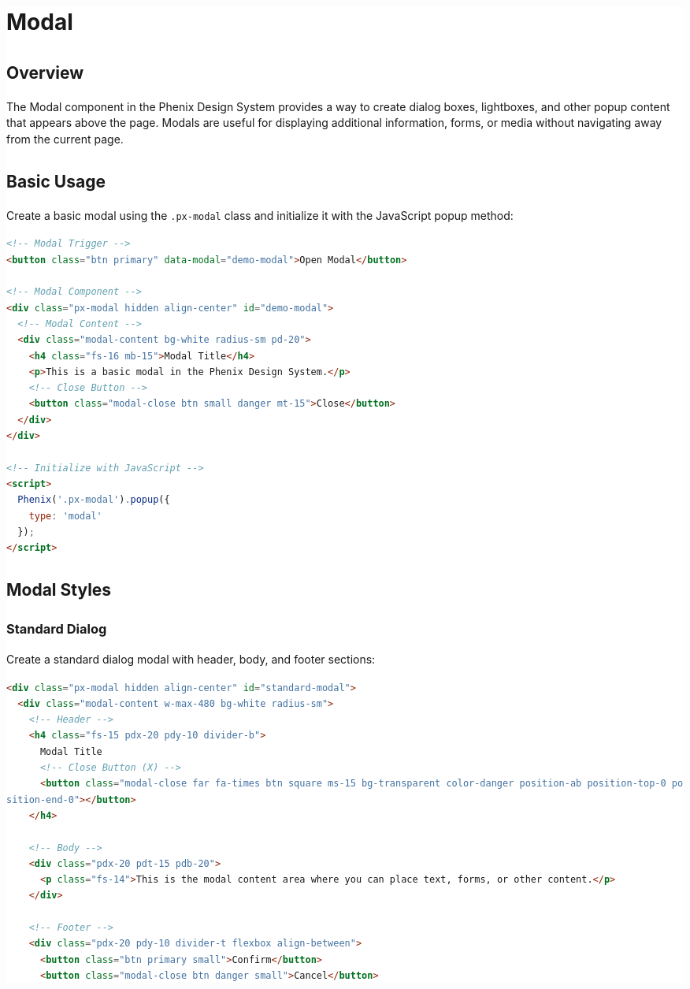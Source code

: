 # Modal

## Overview

The Modal component in the Phenix Design System provides a way to create dialog boxes, lightboxes, and other popup content that appears above the page. Modals are useful for displaying additional information, forms, or media without navigating away from the current page.

## Basic Usage

Create a basic modal using the `.px-modal` class and initialize it with the JavaScript popup method:

```html
<!-- Modal Trigger -->
<button class="btn primary" data-modal="demo-modal">Open Modal</button>

<!-- Modal Component -->
<div class="px-modal hidden align-center" id="demo-modal">
  <!-- Modal Content -->
  <div class="modal-content bg-white radius-sm pd-20">
    <h4 class="fs-16 mb-15">Modal Title</h4>
    <p>This is a basic modal in the Phenix Design System.</p>
    <!-- Close Button -->
    <button class="modal-close btn small danger mt-15">Close</button>
  </div>
</div>

<!-- Initialize with JavaScript -->
<script>
  Phenix('.px-modal').popup({
    type: 'modal'
  });
</script>
```

## Modal Styles

### Standard Dialog

Create a standard dialog modal with header, body, and footer sections:

```html
<div class="px-modal hidden align-center" id="standard-modal">
  <div class="modal-content w-max-480 bg-white radius-sm">
    <!-- Header -->
    <h4 class="fs-15 pdx-20 pdy-10 divider-b">
      Modal Title
      <!-- Close Button (X) -->
      <button class="modal-close far fa-times btn square ms-15 bg-transparent color-danger position-ab position-top-0 position-end-0"></button>
    </h4>
    
    <!-- Body -->
    <div class="pdx-20 pdt-15 pdb-20">
      <p class="fs-14">This is the modal content area where you can place text, forms, or other content.</p>
    </div>
    
    <!-- Footer -->
    <div class="pdx-20 pdy-10 divider-t flexbox align-between">
      <button class="btn primary small">Confirm</button>
      <button class="modal-close btn danger small">Cancel</button>
```